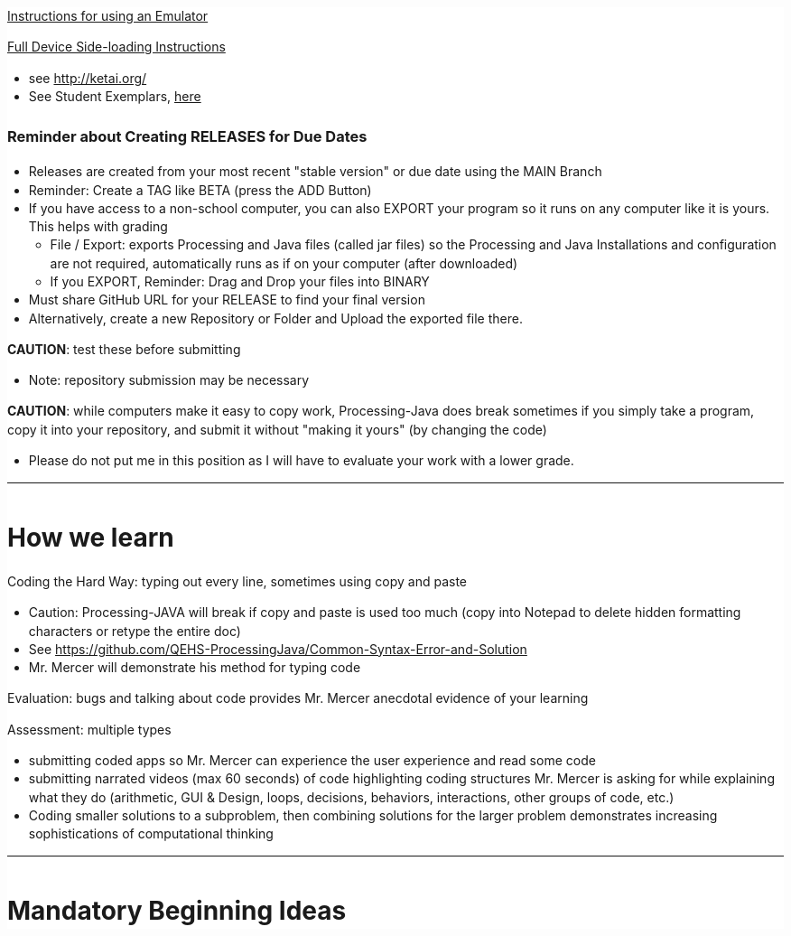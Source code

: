 <a href="https://github.com/Intro-CS-App-Dev-and-Deploy/Device-Sideloading-Android#2020-2021-processing-emulator-instructions">Instructions for using an Emulator</a>

<a href="https://github.com/MercersKitchen/Device-Sideloading-Android">Full Device Side-loading Instructions</a>
- see http://ketai.org/
- See Student Exemplars, <a href="https://github.com/Intro-CS-App-Dev-and-Deploy/Android-App-Exemplars">here</a>

### Reminder about Creating RELEASES for Due Dates
- Releases are created from your most recent "stable version" or due date using the MAIN Branch
- Reminder: Create a TAG like BETA (press the ADD Button)
- If you have access to a non-school computer, you can also EXPORT your program so it runs on any computer like it is yours. This helps with grading
  - File / Export: exports Processing and Java files (called jar files) so the Processing and Java Installations and configuration are not required, automatically runs as if on your computer (after downloaded)
  - If you EXPORT,  Reminder: Drag and Drop your files into BINARY
- Must share GitHub URL for your RELEASE to find your final version
- Alternatively, create a new Repository or Folder and Upload the exported file there.

**CAUTION**: test these before submitting
- Note: repository submission may be necessary

**CAUTION**: while computers make it easy to copy work, Processing-Java does break sometimes if you simply take a program, copy it into your repository, and submit it without "making it yours" (by changing the code)
- Please do not put me in this position as I will have to evaluate your work with a lower grade.

---

# How we learn

Coding the Hard Way: typing out every line, sometimes using copy and paste
- Caution: Processing-JAVA will break if copy and paste is used too much (copy into Notepad to delete hidden formatting characters or retype the entire doc)
- See https://github.com/QEHS-ProcessingJava/Common-Syntax-Error-and-Solution
- Mr. Mercer will demonstrate his method for typing code

Evaluation: bugs and talking about code provides Mr. Mercer anecdotal evidence of your learning

Assessment: multiple types
- submitting coded apps so Mr. Mercer can experience the user experience and read some code
- submitting narrated videos (max 60 seconds) of code highlighting coding structures Mr. Mercer is asking for while explaining what they do (arithmetic, GUI & Design, loops, decisions, behaviors, interactions, other groups of code, etc.)
- Coding smaller solutions to a subproblem, then combining solutions for the larger problem demonstrates increasing sophistications of computational thinking

---
# Mandatory Beginning Ideas

